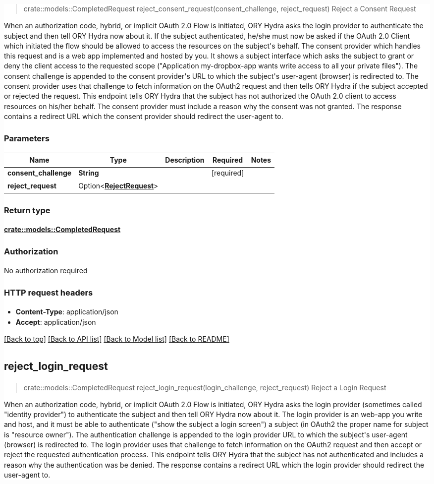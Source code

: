 > crate::models::CompletedRequest reject_consent_request(consent_challenge, reject_request)
Reject a Consent Request

When an authorization code, hybrid, or implicit OAuth 2.0 Flow is initiated, ORY Hydra asks the login provider to authenticate the subject and then tell ORY Hydra now about it. If the subject authenticated, he/she must now be asked if the OAuth 2.0 Client which initiated the flow should be allowed to access the resources on the subject's behalf.  The consent provider which handles this request and is a web app implemented and hosted by you. It shows a subject interface which asks the subject to grant or deny the client access to the requested scope (\"Application my-dropbox-app wants write access to all your private files\").  The consent challenge is appended to the consent provider's URL to which the subject's user-agent (browser) is redirected to. The consent provider uses that challenge to fetch information on the OAuth2 request and then tells ORY Hydra if the subject accepted or rejected the request.  This endpoint tells ORY Hydra that the subject has not authorized the OAuth 2.0 client to access resources on his/her behalf. The consent provider must include a reason why the consent was not granted.  The response contains a redirect URL which the consent provider should redirect the user-agent to.

### Parameters


Name | Type | Description  | Required | Notes
------------- | ------------- | ------------- | ------------- | -------------
**consent_challenge** | **String** |  | [required] |
**reject_request** | Option<[**RejectRequest**](RejectRequest.md)> |  |  |

### Return type

[**crate::models::CompletedRequest**](completedRequest.md)

### Authorization

No authorization required

### HTTP request headers

- **Content-Type**: application/json
- **Accept**: application/json

[[Back to top]](#) [[Back to API list]](../README.md#documentation-for-api-endpoints) [[Back to Model list]](../README.md#documentation-for-models) [[Back to README]](../README.md)


## reject_login_request

> crate::models::CompletedRequest reject_login_request(login_challenge, reject_request)
Reject a Login Request

When an authorization code, hybrid, or implicit OAuth 2.0 Flow is initiated, ORY Hydra asks the login provider (sometimes called \"identity provider\") to authenticate the subject and then tell ORY Hydra now about it. The login provider is an web-app you write and host, and it must be able to authenticate (\"show the subject a login screen\") a subject (in OAuth2 the proper name for subject is \"resource owner\").  The authentication challenge is appended to the login provider URL to which the subject's user-agent (browser) is redirected to. The login provider uses that challenge to fetch information on the OAuth2 request and then accept or reject the requested authentication process.  This endpoint tells ORY Hydra that the subject has not authenticated and includes a reason why the authentication was be denied.  The response contains a redirect URL which the login provider should redirect the user-agent to.
